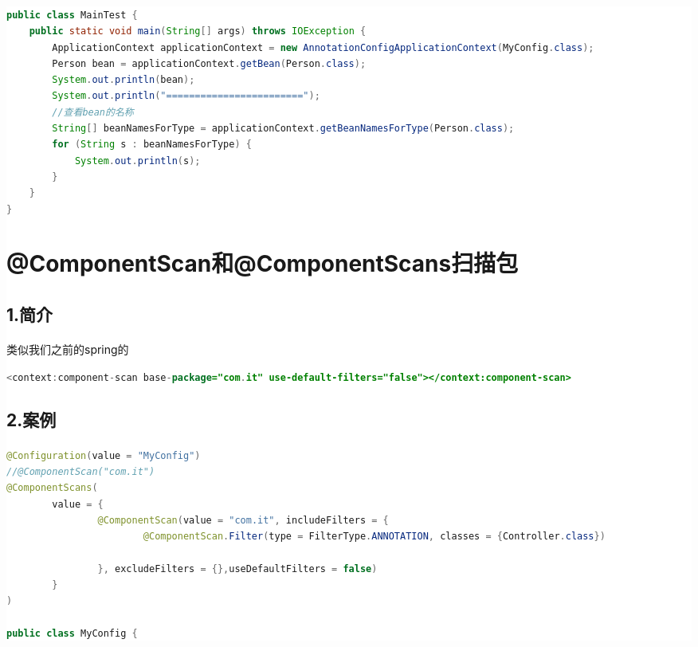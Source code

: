 

```java
public class MainTest {
    public static void main(String[] args) throws IOException {
        ApplicationContext applicationContext = new AnnotationConfigApplicationContext(MyConfig.class);
        Person bean = applicationContext.getBean(Person.class);
        System.out.println(bean);
        System.out.println("========================");
        //查看bean的名称
        String[] beanNamesForType = applicationContext.getBeanNamesForType(Person.class);
        for (String s : beanNamesForType) {
            System.out.println(s);
        }
    }
}
```





# @ComponentScan和@ComponentScans扫描包



## 1.简介



类似我们之前的spring的

```java
<context:component-scan base-package="com.it" use-default-filters="false"></context:component-scan>
```



## 2.案例



```java
@Configuration(value = "MyConfig")
//@ComponentScan("com.it")
@ComponentScans(
        value = {
                @ComponentScan(value = "com.it", includeFilters = {
                        @ComponentScan.Filter(type = FilterType.ANNOTATION, classes = {Controller.class})

                }, excludeFilters = {},useDefaultFilters = false)
        }
)

public class MyConfig {
```
